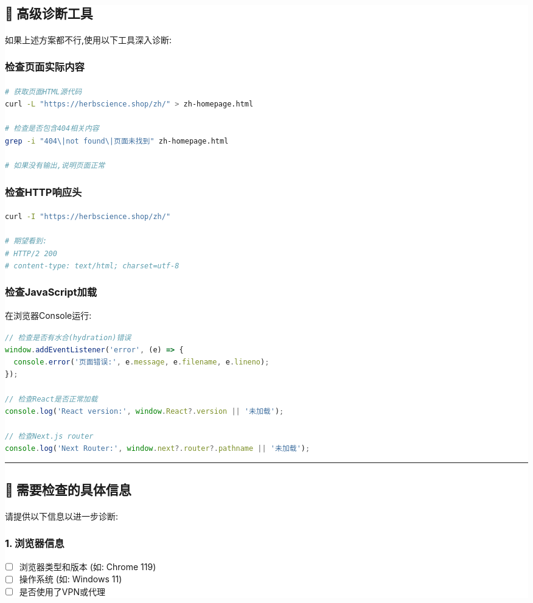 ## 🔧 高级诊断工具

如果上述方案都不行,使用以下工具深入诊断:

### 检查页面实际内容

```bash
# 获取页面HTML源代码
curl -L "https://herbscience.shop/zh/" > zh-homepage.html

# 检查是否包含404相关内容
grep -i "404\|not found\|页面未找到" zh-homepage.html

# 如果没有输出,说明页面正常
```

### 检查HTTP响应头

```bash
curl -I "https://herbscience.shop/zh/"

# 期望看到:
# HTTP/2 200
# content-type: text/html; charset=utf-8
```

### 检查JavaScript加载

在浏览器Console运行:

```javascript
// 检查是否有水合(hydration)错误
window.addEventListener('error', (e) => {
  console.error('页面错误:', e.message, e.filename, e.lineno);
});

// 检查React是否正常加载
console.log('React version:', window.React?.version || '未加载');

// 检查Next.js router
console.log('Next Router:', window.next?.router?.pathname || '未加载');
```

---

## 📝 需要检查的具体信息

请提供以下信息以进一步诊断:

### 1. 浏览器信息
- [ ] 浏览器类型和版本 (如: Chrome 119)
- [ ] 操作系统 (如: Windows 11)
- [ ] 是否使用了VPN或代理
